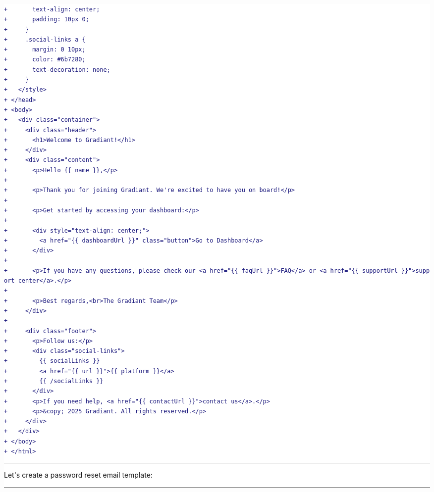 ```diff
+       text-align: center;
+       padding: 10px 0;
+     }
+     .social-links a {
+       margin: 0 10px;
+       color: #6b7280;
+       text-decoration: none;
+     }
+   </style>
+ </head>
+ <body>
+   <div class="container">
+     <div class="header">
+       <h1>Welcome to Gradiant!</h1>
+     </div>
+     <div class="content">
+       <p>Hello {{ name }},</p>
+       
+       <p>Thank you for joining Gradiant. We're excited to have you on board!</p>
+       
+       <p>Get started by accessing your dashboard:</p>
+       
+       <div style="text-align: center;">
+         <a href="{{ dashboardUrl }}" class="button">Go to Dashboard</a>
+       </div>
+       
+       <p>If you have any questions, please check our <a href="{{ faqUrl }}">FAQ</a> or <a href="{{ supportUrl }}">support center</a>.</p>
+       
+       <p>Best regards,<br>The Gradiant Team</p>
+     </div>
+     
+     <div class="footer">
+       <p>Follow us:</p>
+       <div class="social-links">
+         {{ socialLinks }}
+         <a href="{{ url }}">{{ platform }}</a>
+         {{ /socialLinks }}
+       </div>
+       <p>If you need help, <a href="{{ contactUrl }}">contact us</a>.</p>
+       <p>&copy; 2025 Gradiant. All rights reserved.</p>
+     </div>
+   </div>
+ </body>
+ </html> 
```

---

Let's create a password reset email template:

---
